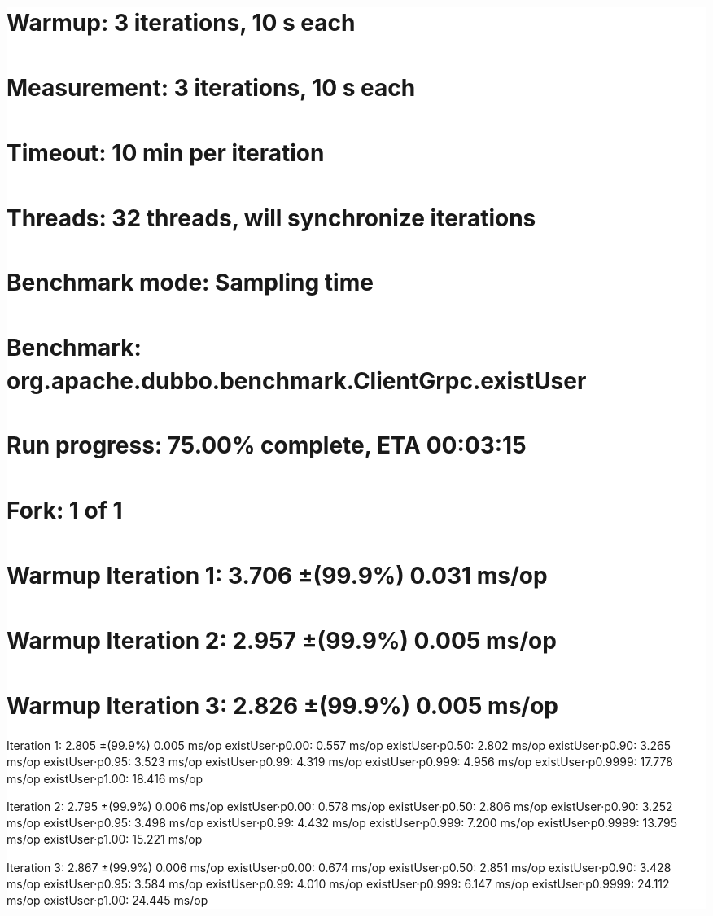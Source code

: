 # Warmup: 3 iterations, 10 s each
# Measurement: 3 iterations, 10 s each
# Timeout: 10 min per iteration
# Threads: 32 threads, will synchronize iterations
# Benchmark mode: Sampling time
# Benchmark: org.apache.dubbo.benchmark.ClientGrpc.existUser

# Run progress: 75.00% complete, ETA 00:03:15
# Fork: 1 of 1
# Warmup Iteration   1: 3.706 ±(99.9%) 0.031 ms/op
# Warmup Iteration   2: 2.957 ±(99.9%) 0.005 ms/op
# Warmup Iteration   3: 2.826 ±(99.9%) 0.005 ms/op
Iteration   1: 2.805 ±(99.9%) 0.005 ms/op
                 existUser·p0.00:   0.557 ms/op
                 existUser·p0.50:   2.802 ms/op
                 existUser·p0.90:   3.265 ms/op
                 existUser·p0.95:   3.523 ms/op
                 existUser·p0.99:   4.319 ms/op
                 existUser·p0.999:  4.956 ms/op
                 existUser·p0.9999: 17.778 ms/op
                 existUser·p1.00:   18.416 ms/op

Iteration   2: 2.795 ±(99.9%) 0.006 ms/op
                 existUser·p0.00:   0.578 ms/op
                 existUser·p0.50:   2.806 ms/op
                 existUser·p0.90:   3.252 ms/op
                 existUser·p0.95:   3.498 ms/op
                 existUser·p0.99:   4.432 ms/op
                 existUser·p0.999:  7.200 ms/op
                 existUser·p0.9999: 13.795 ms/op
                 existUser·p1.00:   15.221 ms/op

Iteration   3: 2.867 ±(99.9%) 0.006 ms/op
                 existUser·p0.00:   0.674 ms/op
                 existUser·p0.50:   2.851 ms/op
                 existUser·p0.90:   3.428 ms/op
                 existUser·p0.95:   3.584 ms/op
                 existUser·p0.99:   4.010 ms/op
                 existUser·p0.999:  6.147 ms/op
                 existUser·p0.9999: 24.112 ms/op
                 existUser·p1.00:   24.445 ms/op
